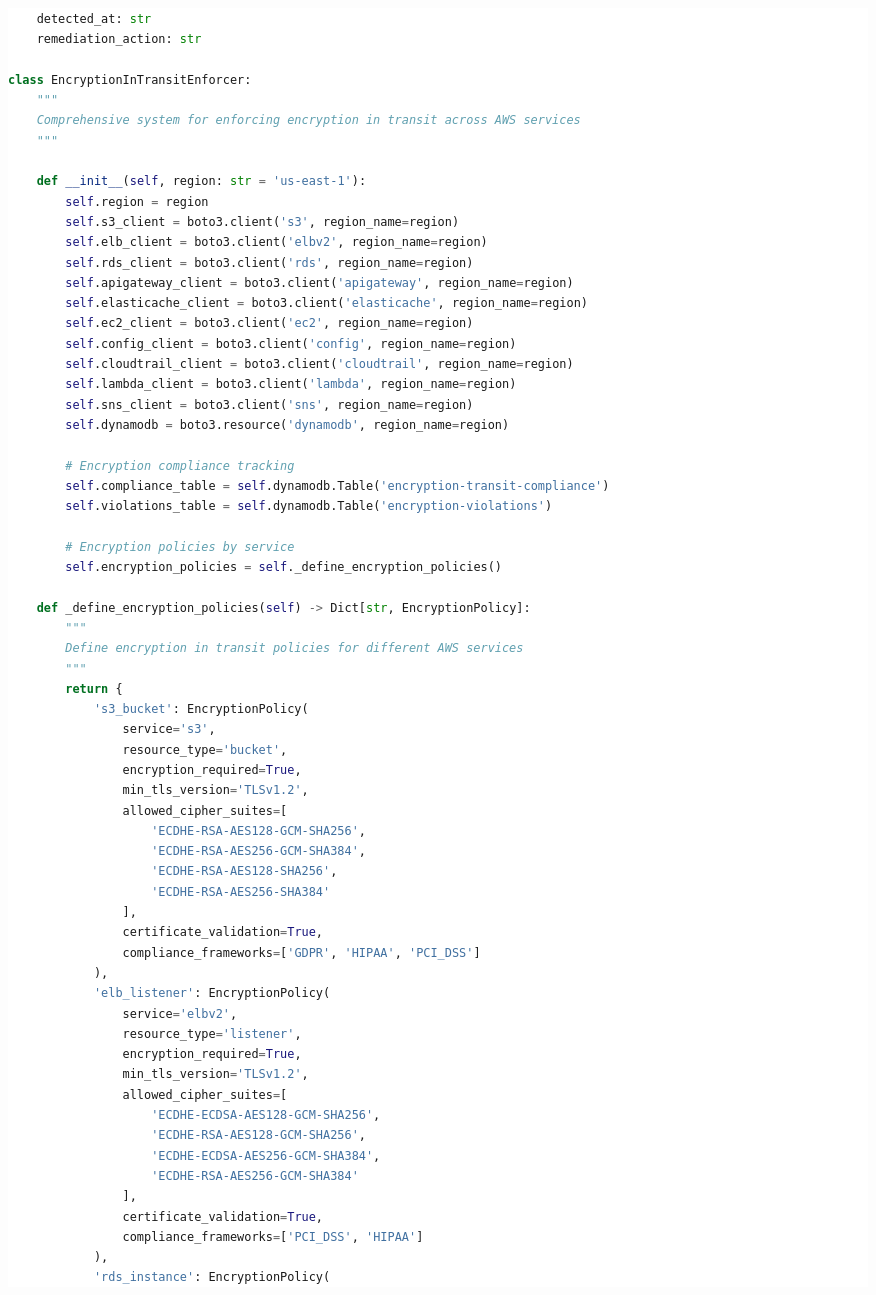 ```python
    detected_at: str
    remediation_action: str

class EncryptionInTransitEnforcer:
    """
    Comprehensive system for enforcing encryption in transit across AWS services
    """
    
    def __init__(self, region: str = 'us-east-1'):
        self.region = region
        self.s3_client = boto3.client('s3', region_name=region)
        self.elb_client = boto3.client('elbv2', region_name=region)
        self.rds_client = boto3.client('rds', region_name=region)
        self.apigateway_client = boto3.client('apigateway', region_name=region)
        self.elasticache_client = boto3.client('elasticache', region_name=region)
        self.ec2_client = boto3.client('ec2', region_name=region)
        self.config_client = boto3.client('config', region_name=region)
        self.cloudtrail_client = boto3.client('cloudtrail', region_name=region)
        self.lambda_client = boto3.client('lambda', region_name=region)
        self.sns_client = boto3.client('sns', region_name=region)
        self.dynamodb = boto3.resource('dynamodb', region_name=region)
        
        # Encryption compliance tracking
        self.compliance_table = self.dynamodb.Table('encryption-transit-compliance')
        self.violations_table = self.dynamodb.Table('encryption-violations')
        
        # Encryption policies by service
        self.encryption_policies = self._define_encryption_policies()
    
    def _define_encryption_policies(self) -> Dict[str, EncryptionPolicy]:
        """
        Define encryption in transit policies for different AWS services
        """
        return {
            's3_bucket': EncryptionPolicy(
                service='s3',
                resource_type='bucket',
                encryption_required=True,
                min_tls_version='TLSv1.2',
                allowed_cipher_suites=[
                    'ECDHE-RSA-AES128-GCM-SHA256',
                    'ECDHE-RSA-AES256-GCM-SHA384',
                    'ECDHE-RSA-AES128-SHA256',
                    'ECDHE-RSA-AES256-SHA384'
                ],
                certificate_validation=True,
                compliance_frameworks=['GDPR', 'HIPAA', 'PCI_DSS']
            ),
            'elb_listener': EncryptionPolicy(
                service='elbv2',
                resource_type='listener',
                encryption_required=True,
                min_tls_version='TLSv1.2',
                allowed_cipher_suites=[
                    'ECDHE-ECDSA-AES128-GCM-SHA256',
                    'ECDHE-RSA-AES128-GCM-SHA256',
                    'ECDHE-ECDSA-AES256-GCM-SHA384',
                    'ECDHE-RSA-AES256-GCM-SHA384'
                ],
                certificate_validation=True,
                compliance_frameworks=['PCI_DSS', 'HIPAA']
            ),
            'rds_instance': EncryptionPolicy(
```